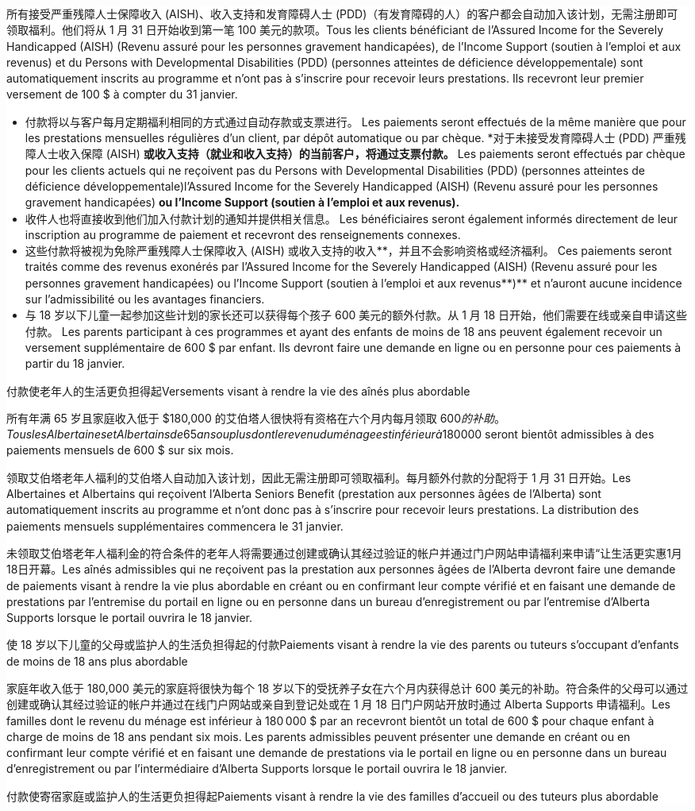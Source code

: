 所有接受严重残障人士保障收入 (AISH)、收入支持和发育障碍人士 (PDD)（有发育障碍的人）的客户都会自动加入该计划，无需注册即可领取福利。他们将从 1 月 31 日开始收到第一笔 100 美元的款项。Tous les clients bénéficiant de l’Assured Income for the Severely Handicapped (AISH) (Revenu assuré pour les personnes gravement handicapées), de l’Income Support (soutien à l’emploi et aux revenus) et du Persons with Developmental Disabilities (PDD) (personnes atteintes de déficience développementale) sont automatiquement inscrits au programme et n’ont pas à s’inscrire pour recevoir leurs prestations. Ils recevront leur premier versement de 100 $ à compter du 31 janvier.

* 付款将以与客户每月定期福利相同的方式通过自动存款或支票进行。  Les paiements seront effectués de la même manière que pour les prestations mensuelles régulières d’un client, par dépôt automatique ou par chèque.
*对于未接受发育障碍人士 (PDD) 严重残障人士收入保障 (AISH) **或收入支持（就业和收入支持）的当前客户，将通过支票付款。**  Les paiements seront effectués par chèque pour les clients actuels qui ne reçoivent pas du Persons with Developmental Disabilities (PDD) (personnes atteintes de déficience développementale)l’Assured Income for the Severely Handicapped (AISH) (Revenu assuré pour les personnes gravement handicapées) **ou l’Income Support (soutien à l’emploi et aux revenus).**
* 收件人也将直接收到他们加入付款计划的通知并提供相关信息。  Les bénéficiaires seront également informés directement de leur inscription au programme de paiement et recevront des renseignements connexes.
* 这些付款将被视为免除严重残障人士保障收入 (AISH) 或收入支持的收入**，并且不会影响资格或经济福利。  Ces paiements seront traités comme des revenus exonérés par l’Assured Income for the Severely Handicapped (AISH) (Revenu assuré pour les personnes gravement handicapées) ou l’Income Support (soutien à l’emploi et aux revenus**)** et n’auront aucune incidence sur l’admissibilité ou les avantages financiers.
* 与 18 岁以下儿童一起参加这些计划的家长还可以获得每个孩子 600 美元的额外付款。从 1 月 18 日开始，他们需要在线或亲自申请这些付款。  Les parents participant à ces programmes et ayant des enfants de moins de 18 ans peuvent également recevoir un versement supplémentaire de 600 $ par enfant. Ils devront faire une demande en ligne ou en personne pour ces paiements à partir du 18 janvier.

付款使老年人的生活更负担得起Versements visant à rendre la vie des aînés plus abordable

所有年满 65 岁且家庭收入低于 $180,000 的艾伯塔人很快将有资格在六个月内每月领取 $600 的补助。Tous les Albertaines et Albertains de 65 ans ou plus dont le revenu du ménage est inférieur à 180 000 $ seront bientôt admissibles à des paiements mensuels de 600 $ sur six mois.

领取艾伯塔老年人福利的艾伯塔人自动加入该计划，因此无需注册即可领取福利。每月额外付款的分配将于 1 月 31 日开始。Les Albertaines et Albertains qui reçoivent l’Alberta Seniors Benefit (prestation aux personnes âgées de l’Alberta) sont automatiquement inscrits au programme et n’ont donc pas à s’inscrire pour recevoir leurs prestations. La distribution des paiements mensuels supplémentaires commencera le 31 janvier.

未领取艾伯塔老年人福利金的符合条件的老年人将需要通过创建或确认其经过验证的帐户并通过门户网站申请福利来申请“让生活更实惠1月18日开幕。Les aînés admissibles qui ne reçoivent pas la prestation aux personnes âgées de l’Alberta devront faire une demande de paiements visant à rendre la vie plus abordable en créant ou en confirmant leur compte vérifié et en faisant une demande de prestations par l’entremise du portail en ligne ou en personne dans un bureau d’enregistrement ou par l’entremise d’Alberta Supports lorsque le portail ouvrira le 18 janvier.

使 18 岁以下儿童的父母或监护人的生活负担得起的付款Paiements visant à rendre la vie des parents ou tuteurs s’occupant d’enfants de moins de 18 ans plus abordable

家庭年收入低于 180,000 美元的家庭将很快为每个 18 岁以下的受抚养子女在六个月内获得总计 600 美元的补助。符合条件的父母可以通过创建或确认其经过验证的帐户并通过在线门户网站或亲自到登记处或在 1 月 18 日门户网站开放时通过 Alberta Supports 申请福利。Les familles dont le revenu du ménage est inférieur à 180 000 $ par an recevront bientôt un total de 600 $ pour chaque enfant à charge de moins de 18 ans pendant six mois. Les parents admissibles peuvent présenter une demande en créant ou en confirmant leur compte vérifié et en faisant une demande de prestations via le portail en ligne ou en personne dans un bureau d’enregistrement ou par l’intermédiaire d’Alberta Supports lorsque le portail ouvrira le 18 janvier.

付款使寄宿家庭或监护人的生活更负担得起Paiements visant à rendre la vie des familles d’accueil ou des tuteurs plus abordable
